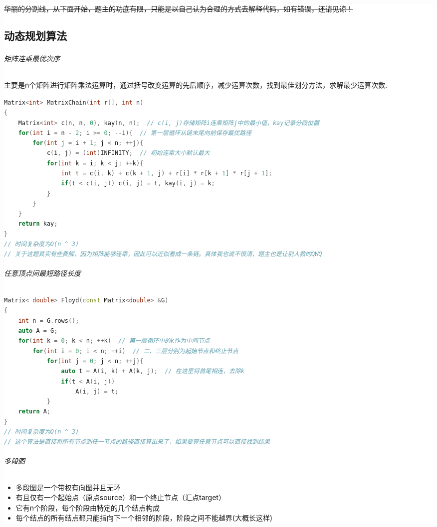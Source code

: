 

~~华丽的分割线，从下面开始，题主的功底有限，只能是以自己认为合理的方式去解释代码，如有错误，还请见谅！~~

## 动态规划算法

###### 矩阵连乘最优次序

主要是n个矩阵进行矩阵乘法运算时，通过括号改变运算的先后顺序，减少运算次数，找到最佳划分方法，求解最少运算次数.

```c++
Matrix<int> MatrixChain(int r[], int n)
{ 
    Matrix<int> c(n, n, 0), kay(n, n);  // c(i, j)存储矩阵i连乘矩阵j中的最小值，kay记录分段位置
 	for(int i = n - 2; i >= 0; --i){  // 第一层循环从链末尾向前保存最优路径
        for(int j = i + 1; j < n; ++j){ 
            c(i, j) = (int)INFINITY;  // 初始连乘大小默认最大
 			for(int k = i; k < j; ++k){ 
                int t = c(i, k) + c(k + 1, j) + r[i] * r[k + 1] * r[j + 1];
 				if(t < c(i, j)) c(i, j) = t, kay(i, j) = k;
 			}
 		}
 	}
 	return kay;
}
// 时间复杂度为O(n ^ 3)
// 关于这题其实有些费解，因为矩阵能够连乘，因此可以近似看成一条链。具体我也说不很清，题主也是让别人教的QWQ
```

###### 任意顶点间最短路径长度

```c++
Matrix< double> Floyd(const Matrix<double> &G)
{ 
    int n = G.rows();
 	auto A = G;
 	for(int k = 0; k < n; ++k)  // 第一层循环中的k作为中间节点
 		for(int i = 0; i < n; ++i)  // 二、三层分别为起始节点和终止节点
 			for(int j = 0; j < n; ++j){ 
                auto t = A(i, k) + A(k, j);  // 在这里将首尾相连，去除k
 				if(t < A(i, j)) 
                    A(i, j) = t;
 			}
 	return A;
}
// 时间复杂度为O(n ^ 3)
// 这个算法是直接将所有节点到任一节点的路径直接算出来了，如果要算任意节点可以直接找到结果
```

###### 多段图

- 多段图是一个带权有向图并且无环
- 有且仅有一个起始点（原点source）和一个终止节点（汇点target）
- 它有n个阶段，每个阶段由特定的几个结点构成
- 每个结点的所有结点都只能指向下一个相邻的阶段，阶段之间不能越界(大概长这样)

